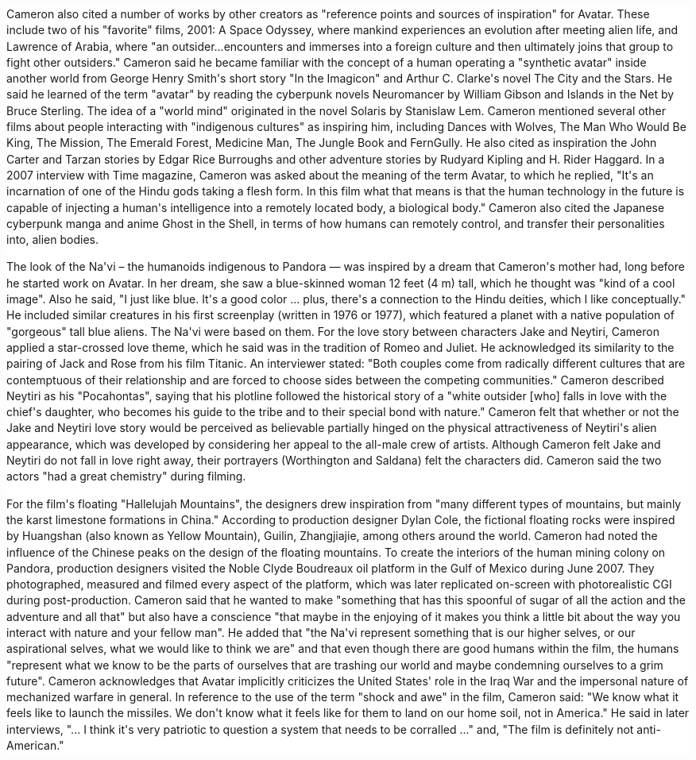 Cameron also cited a number of works by other creators as "reference points and sources of inspiration" for Avatar. These include two of his "favorite" films, 2001: A Space Odyssey, where mankind experiences an evolution after meeting alien life, and Lawrence of Arabia, where "an outsider...encounters and immerses into a foreign culture and then ultimately joins that group to fight other outsiders." Cameron said he became familiar with the concept of a human operating a "synthetic avatar" inside another world from George Henry Smith's short story "In the Imagicon" and Arthur C. Clarke's novel The City and the Stars. He said he learned of the term "avatar" by reading the cyberpunk novels Neuromancer by William Gibson and Islands in the Net by Bruce Sterling. The idea of a "world mind" originated in the novel Solaris by Stanislaw Lem. Cameron mentioned several other films about people interacting with "indigenous cultures" as inspiring him, including Dances with Wolves, The Man Who Would Be King, The Mission, The Emerald Forest, Medicine Man, The Jungle Book and FernGully. He also cited as inspiration the John Carter and Tarzan stories by Edgar Rice Burroughs and other adventure stories by Rudyard Kipling and H. Rider Haggard.
In a 2007 interview with Time magazine, Cameron was asked about the meaning of the term Avatar, to which he replied, "It's an incarnation of one of the Hindu gods taking a flesh form. In this film what that means is that the human technology in the future is capable of injecting a human's intelligence into a remotely located body, a biological body." Cameron also cited the Japanese cyberpunk manga and anime Ghost in the Shell, in terms of how humans can remotely control, and transfer their personalities into, alien bodies.

The look of the Na'vi – the humanoids indigenous to Pandora — was inspired by a dream that Cameron's mother had, long before he started work on Avatar. In her dream, she saw a blue-skinned woman 12 feet (4 m) tall, which he thought was "kind of a cool image". Also he said, "I just like blue. It's a good color ... plus, there's a connection to the Hindu deities, which I like conceptually." He included similar creatures in his first screenplay (written in 1976 or 1977), which featured a planet with a native population of "gorgeous" tall blue aliens. The Na'vi were based on them.
For the love story between characters Jake and Neytiri, Cameron applied a star-crossed love theme, which he said was in the tradition of Romeo and Juliet. He acknowledged its similarity to the pairing of Jack and Rose from his film Titanic. An interviewer stated: "Both couples come from radically different cultures that are contemptuous of their relationship and are forced to choose sides between the competing communities." Cameron described Neytiri as his "Pocahontas", saying that his plotline followed the historical story of a "white outsider [who] falls in love with the chief's daughter, who becomes his guide to the tribe and to their special bond with nature." Cameron felt that whether or not the Jake and Neytiri love story would be perceived as believable partially hinged on the physical attractiveness of Neytiri's alien appearance, which was developed by considering her appeal to the all-male crew of artists. Although Cameron felt Jake and Neytiri do not fall in love right away, their portrayers (Worthington and Saldana) felt the characters did. Cameron said the two actors "had a great chemistry" during filming.

For the film's floating "Hallelujah Mountains", the designers drew inspiration from "many different types of mountains, but mainly the karst limestone formations in China." According to production designer Dylan Cole, the fictional floating rocks were inspired by Huangshan (also known as Yellow Mountain), Guilin, Zhangjiajie, among others around the world. Cameron had noted the influence of the Chinese peaks on the design of the floating mountains.
To create the interiors of the human mining colony on Pandora, production designers visited the Noble Clyde Boudreaux oil platform in the Gulf of Mexico during June 2007. They photographed, measured and filmed every aspect of the platform, which was later replicated on-screen with photorealistic CGI during post-production.
Cameron said that he wanted to make "something that has this spoonful of sugar of all the action and the adventure and all that" but also have a conscience "that maybe in the enjoying of it makes you think a little bit about the way you interact with nature and your fellow man". He added that "the Na'vi represent something that is our higher selves, or our aspirational selves, what we would like to think we are" and that even though there are good humans within the film, the humans "represent what we know to be the parts of ourselves that are trashing our world and maybe condemning ourselves to a grim future".
Cameron acknowledges that Avatar implicitly criticizes the United States' role in the Iraq War and the impersonal nature of mechanized warfare in general. In reference to the use of the term "shock and awe" in the film, Cameron said: "We know what it feels like to launch the missiles. We don't know what it feels like for them to land on our home soil, not in America." He said in later interviews, "... I think it's very patriotic to question a system that needs to be corralled ..." and, "The film is definitely not anti-American."